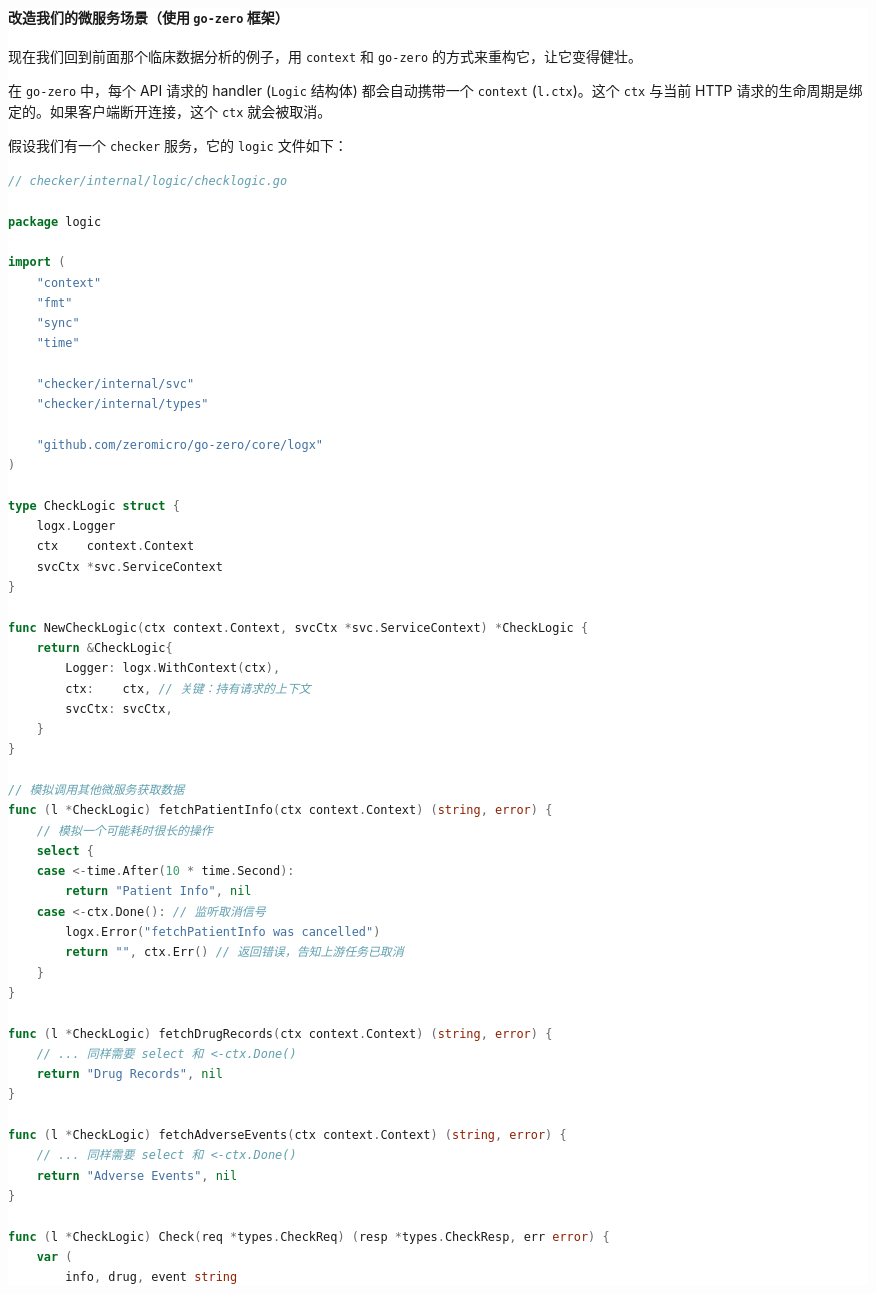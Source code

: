 #### 改造我们的微服务场景（使用 `go-zero` 框架）

现在我们回到前面那个临床数据分析的例子，用 `context` 和 `go-zero` 的方式来重构它，让它变得健壮。

在 `go-zero` 中，每个 API 请求的 handler (`Logic` 结构体) 都会自动携带一个 `context` (`l.ctx`)。这个 `ctx` 与当前 HTTP 请求的生命周期是绑定的。如果客户端断开连接，这个 `ctx` 就会被取消。

假设我们有一个 `checker` 服务，它的 `logic` 文件如下：

```go
// checker/internal/logic/checklogic.go

package logic

import (
	"context"
	"fmt"
	"sync"
	"time"

	"checker/internal/svc"
	"checker/internal/types"

	"github.com/zeromicro/go-zero/core/logx"
)

type CheckLogic struct {
	logx.Logger
	ctx    context.Context
	svcCtx *svc.ServiceContext
}

func NewCheckLogic(ctx context.Context, svcCtx *svc.ServiceContext) *CheckLogic {
	return &CheckLogic{
		Logger: logx.WithContext(ctx),
		ctx:    ctx, // 关键：持有请求的上下文
		svcCtx: svcCtx,
	}
}

// 模拟调用其他微服务获取数据
func (l *CheckLogic) fetchPatientInfo(ctx context.Context) (string, error) {
	// 模拟一个可能耗时很长的操作
	select {
	case <-time.After(10 * time.Second):
		return "Patient Info", nil
	case <-ctx.Done(): // 监听取消信号
		logx.Error("fetchPatientInfo was cancelled")
		return "", ctx.Err() // 返回错误，告知上游任务已取消
	}
}

func (l *CheckLogic) fetchDrugRecords(ctx context.Context) (string, error) {
	// ... 同样需要 select 和 <-ctx.Done()
	return "Drug Records", nil
}

func (l *CheckLogic) fetchAdverseEvents(ctx context.Context) (string, error) {
	// ... 同样需要 select 和 <-ctx.Done()
	return "Adverse Events", nil
}

func (l *CheckLogic) Check(req *types.CheckReq) (resp *types.CheckResp, err error) {
	var (
		info, drug, event string
```